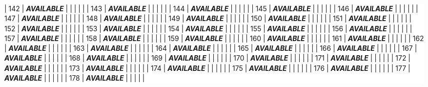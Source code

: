 | 142 | ***AVAILABLE*** | | | | |
| 143 | ***AVAILABLE*** | | | | |
| 144 | ***AVAILABLE*** | | | | |
| 145 | ***AVAILABLE*** | | | | |
| 146 | ***AVAILABLE*** | | | | |
| 147 | ***AVAILABLE*** | | | | |
| 148 | ***AVAILABLE*** | | | | |
| 149 | ***AVAILABLE*** | | | | |
| 150 | ***AVAILABLE*** | | | | |
| 151 | ***AVAILABLE*** | | | | |
| 152 | ***AVAILABLE*** | | | | |
| 153 | ***AVAILABLE*** | | | | |
| 154 | ***AVAILABLE*** | | | | |
| 155 | ***AVAILABLE*** | | | | |
| 156 | ***AVAILABLE*** | | | | |
| 157 | ***AVAILABLE*** | | | | |
| 158 | ***AVAILABLE*** | | | | |
| 159 | ***AVAILABLE*** | | | | |
| 160 | ***AVAILABLE*** | | | | |
| 161 | ***AVAILABLE*** | | | | |
| 162 | ***AVAILABLE*** | | | | |
| 163 | ***AVAILABLE*** | | | | |
| 164 | ***AVAILABLE*** | | | | |
| 165 | ***AVAILABLE*** | | | | |
| 166 | ***AVAILABLE*** | | | | |
| 167 | ***AVAILABLE*** | | | | |
| 168 | ***AVAILABLE*** | | | | |
| 169 | ***AVAILABLE*** | | | | |
| 170 | ***AVAILABLE*** | | | | |
| 171 | ***AVAILABLE*** | | | | |
| 172 | ***AVAILABLE*** | | | | |
| 173 | ***AVAILABLE*** | | | | |
| 174 | ***AVAILABLE*** | | | | |
| 175 | ***AVAILABLE*** | | | | |
| 176 | ***AVAILABLE*** | | | | |
| 177 | ***AVAILABLE*** | | | | |
| 178 | ***AVAILABLE*** | | | | |